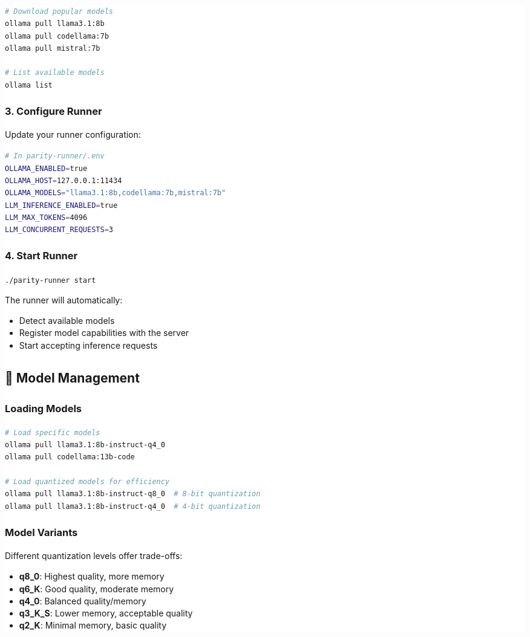 ```bash
# Download popular models
ollama pull llama3.1:8b
ollama pull codellama:7b
ollama pull mistral:7b

# List available models
ollama list
```

### 3. Configure Runner

Update your runner configuration:

```bash
# In parity-runner/.env
OLLAMA_ENABLED=true
OLLAMA_HOST=127.0.0.1:11434
OLLAMA_MODELS="llama3.1:8b,codellama:7b,mistral:7b"
LLM_INFERENCE_ENABLED=true
LLM_MAX_TOKENS=4096
LLM_CONCURRENT_REQUESTS=3
```

### 4. Start Runner

```bash
./parity-runner start
```

The runner will automatically:

- Detect available models
- Register model capabilities with the server
- Start accepting inference requests

## 🔧 Model Management

### Loading Models

```bash
# Load specific models
ollama pull llama3.1:8b-instruct-q4_0
ollama pull codellama:13b-code

# Load quantized models for efficiency
ollama pull llama3.1:8b-instruct-q8_0  # 8-bit quantization
ollama pull llama3.1:8b-instruct-q4_0  # 4-bit quantization
```

### Model Variants

Different quantization levels offer trade-offs:

- **q8_0**: Highest quality, more memory
- **q6_K**: Good quality, moderate memory
- **q4_0**: Balanced quality/memory
- **q3_K_S**: Lower memory, acceptable quality
- **q2_K**: Minimal memory, basic quality
